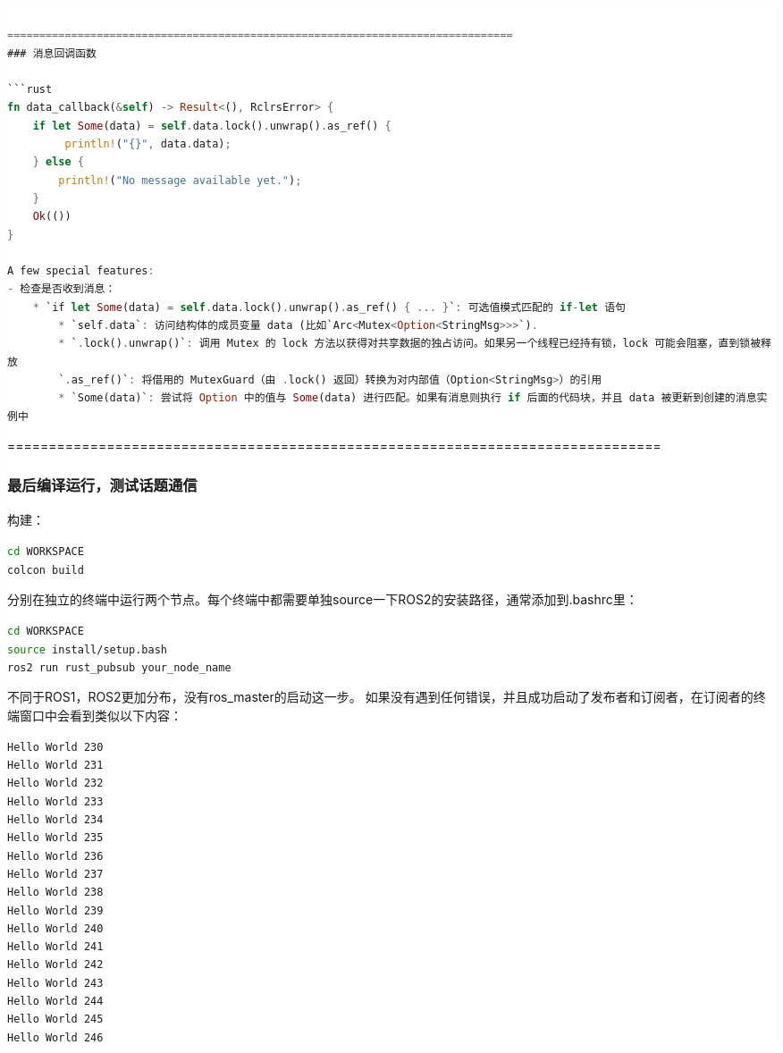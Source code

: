 ```rust

===============================================================================
### 消息回调函数

```rust
fn data_callback(&self) -> Result<(), RclrsError> {
    if let Some(data) = self.data.lock().unwrap().as_ref() {
         println!("{}", data.data);
    } else {
        println!("No message available yet.");
    }
    Ok(())
}

A few special features:  
- 检查是否收到消息：
    * `if let Some(data) = self.data.lock().unwrap().as_ref() { ... }`: 可选值模式匹配的 if-let 语句 
        * `self.data`: 访问结构体的成员变量 data (比如`Arc<Mutex<Option<StringMsg>>>`).  
        * `.lock().unwrap()`: 调用 Mutex 的 lock 方法以获得对共享数据的独占访问。如果另一个线程已经持有锁，lock 可能会阻塞，直到锁被释放
        `.as_ref()`: 将借用的 MutexGuard（由 .lock() 返回）转换为对内部值（Option<StringMsg>）的引用  
        * `Some(data)`: 尝试将 Option 中的值与 Some(data) 进行匹配。如果有消息则执行 if 后面的代码块，并且 data 被更新到创建的消息实例中
```

===============================================================================
### 最后编译运行，测试话题通信

构建：
```sh
cd WORKSPACE
colcon build
```

分别在独立的终端中运行两个节点。每个终端中都需要单独source一下ROS2的安装路径，通常添加到.bashrc里：
```sh
cd WORKSPACE
source install/setup.bash
ros2 run rust_pubsub your_node_name
```

不同于ROS1，ROS2更加分布，没有ros_master的启动这一步。
如果没有遇到任何错误，并且成功启动了发布者和订阅者，在订阅者的终端窗口中会看到类似以下内容：
```sh
Hello World 230
Hello World 231
Hello World 232
Hello World 233
Hello World 234
Hello World 235
Hello World 236
Hello World 237
Hello World 238
Hello World 239
Hello World 240
Hello World 241
Hello World 242
Hello World 243
Hello World 244
Hello World 245
Hello World 246
```
 